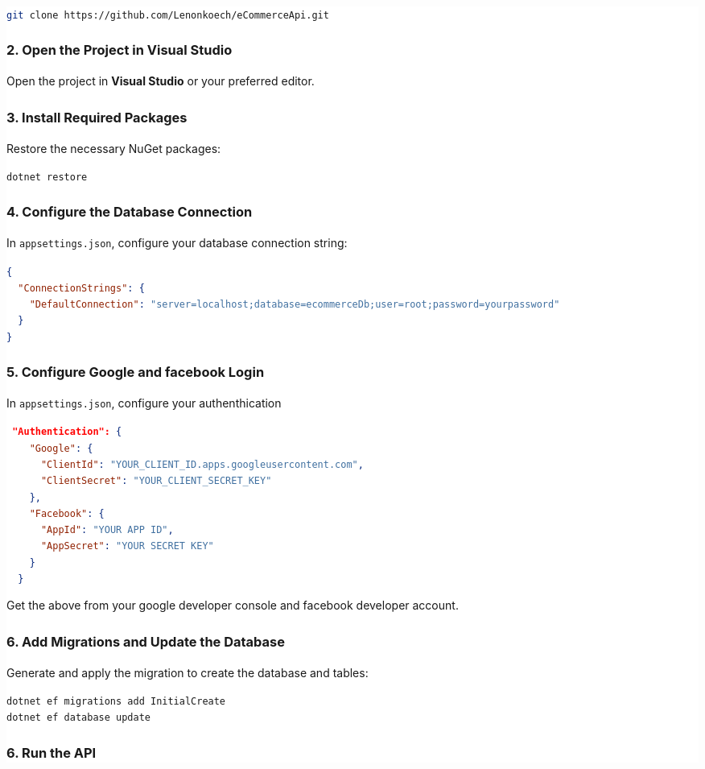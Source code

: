 ```bash
git clone https://github.com/Lenonkoech/eCommerceApi.git
```

### 2. Open the Project in Visual Studio

Open the project in **Visual Studio** or your preferred editor.

### 3. Install Required Packages

Restore the necessary NuGet packages:

```bash
dotnet restore
```

### 4. Configure the Database Connection

In `appsettings.json`, configure your database connection string:

```json
{
  "ConnectionStrings": {
    "DefaultConnection": "server=localhost;database=ecommerceDb;user=root;password=yourpassword"
  }
}
```

### 5. Configure Google and facebook Login

In `appsettings.json`, configure your authenthication

``` json 
 "Authentication": {
    "Google": {
      "ClientId": "YOUR_CLIENT_ID.apps.googleusercontent.com",
      "ClientSecret": "YOUR_CLIENT_SECRET_KEY"
    },
    "Facebook": {
      "AppId": "YOUR APP ID",
      "AppSecret": "YOUR SECRET KEY"
    }
  }
  ```
  Get the above from your google developer console and facebook developer account.

### 6. Add Migrations and Update the Database

Generate and apply the migration to create the database and tables:

```bash
dotnet ef migrations add InitialCreate
dotnet ef database update
```

### 6. Run the API
